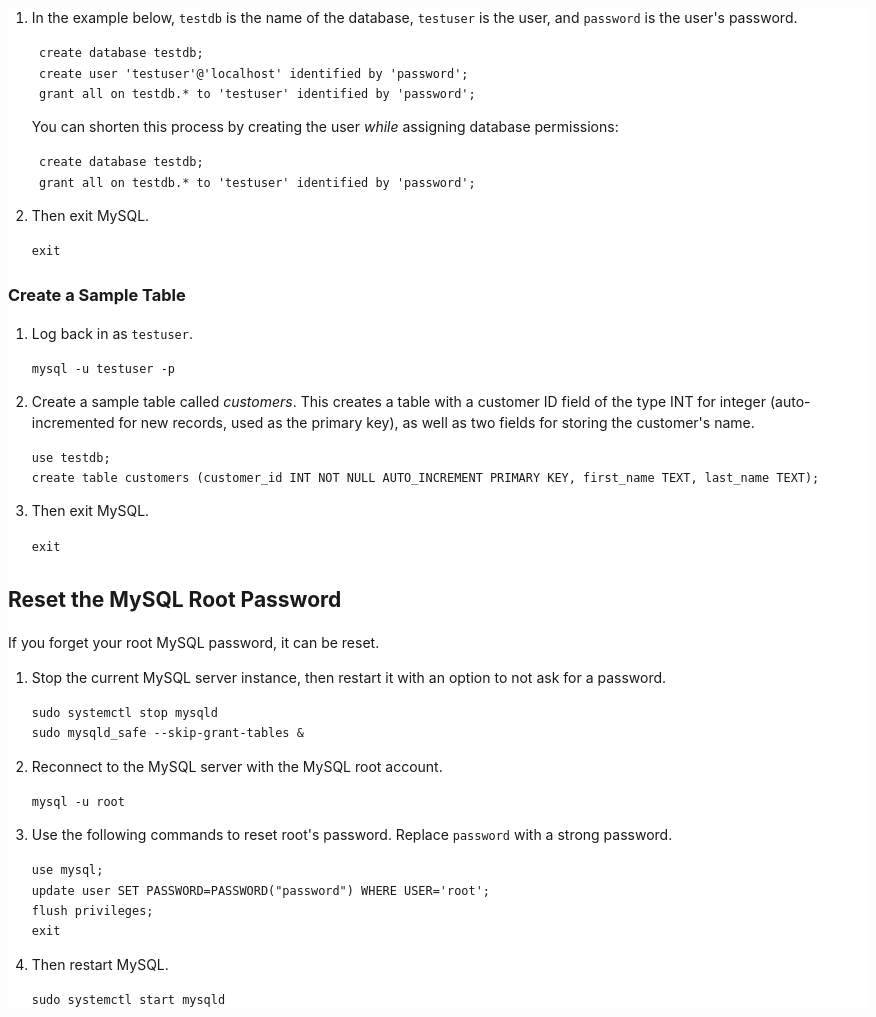 1. In the example below, `testdb` is the name of the database, `testuser` is the user, and `password` is the user's password.

        create database testdb;
        create user 'testuser'@'localhost' identified by 'password';
        grant all on testdb.* to 'testuser' identified by 'password';

    You can shorten this process by creating the user *while* assigning database permissions:

        create database testdb;
        grant all on testdb.* to 'testuser' identified by 'password';

2.  Then exit MySQL.

        exit

### Create a Sample Table

1.  Log back in as `testuser`.

        mysql -u testuser -p

2.  Create a sample table called *customers*. This creates a table with a customer ID field of the type INT for integer (auto-incremented for new records, used as the primary key), as well as two fields for storing the customer's name.

        use testdb;
        create table customers (customer_id INT NOT NULL AUTO_INCREMENT PRIMARY KEY, first_name TEXT, last_name TEXT);

3.  Then exit MySQL.

        exit

## Reset the MySQL Root Password

If you forget your root MySQL password, it can be reset.

1.  Stop the current MySQL server instance, then restart it with an option to not ask for a password.

        sudo systemctl stop mysqld
        sudo mysqld_safe --skip-grant-tables &

2.  Reconnect to the MySQL server with the MySQL root account.

        mysql -u root


3.  Use the following commands to reset root's password. Replace `password` with a strong password.

        use mysql;
        update user SET PASSWORD=PASSWORD("password") WHERE USER='root';
        flush privileges;
        exit

4.  Then restart MySQL.

        sudo systemctl start mysqld
